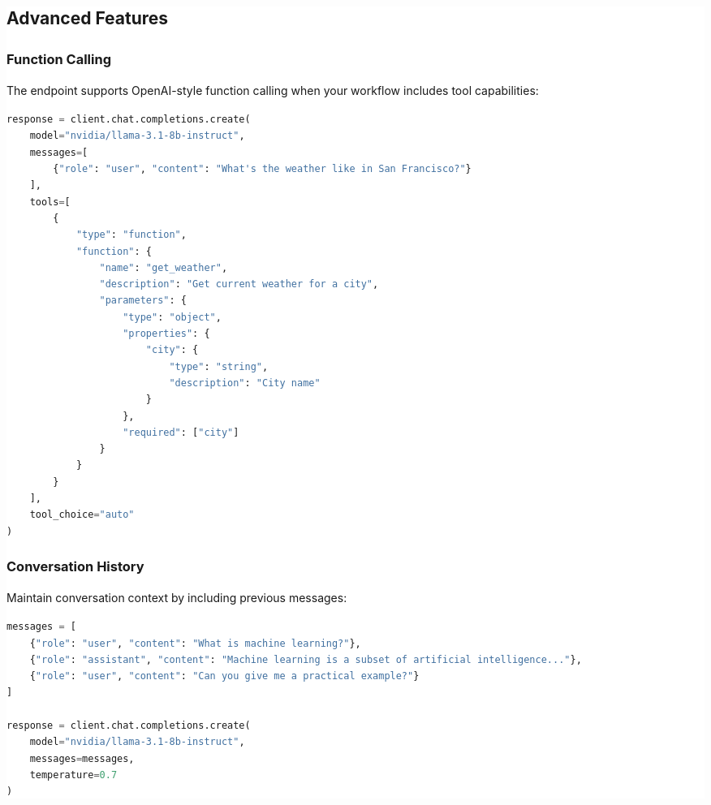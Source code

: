 ## Advanced Features

### Function Calling

The endpoint supports OpenAI-style function calling when your workflow includes tool capabilities:

```python
response = client.chat.completions.create(
    model="nvidia/llama-3.1-8b-instruct",
    messages=[
        {"role": "user", "content": "What's the weather like in San Francisco?"}
    ],
    tools=[
        {
            "type": "function",
            "function": {
                "name": "get_weather",
                "description": "Get current weather for a city",
                "parameters": {
                    "type": "object",
                    "properties": {
                        "city": {
                            "type": "string",
                            "description": "City name"
                        }
                    },
                    "required": ["city"]
                }
            }
        }
    ],
    tool_choice="auto"
)
```

### Conversation History

Maintain conversation context by including previous messages:

```python
messages = [
    {"role": "user", "content": "What is machine learning?"},
    {"role": "assistant", "content": "Machine learning is a subset of artificial intelligence..."},
    {"role": "user", "content": "Can you give me a practical example?"}
]

response = client.chat.completions.create(
    model="nvidia/llama-3.1-8b-instruct",
    messages=messages,
    temperature=0.7
)
```
